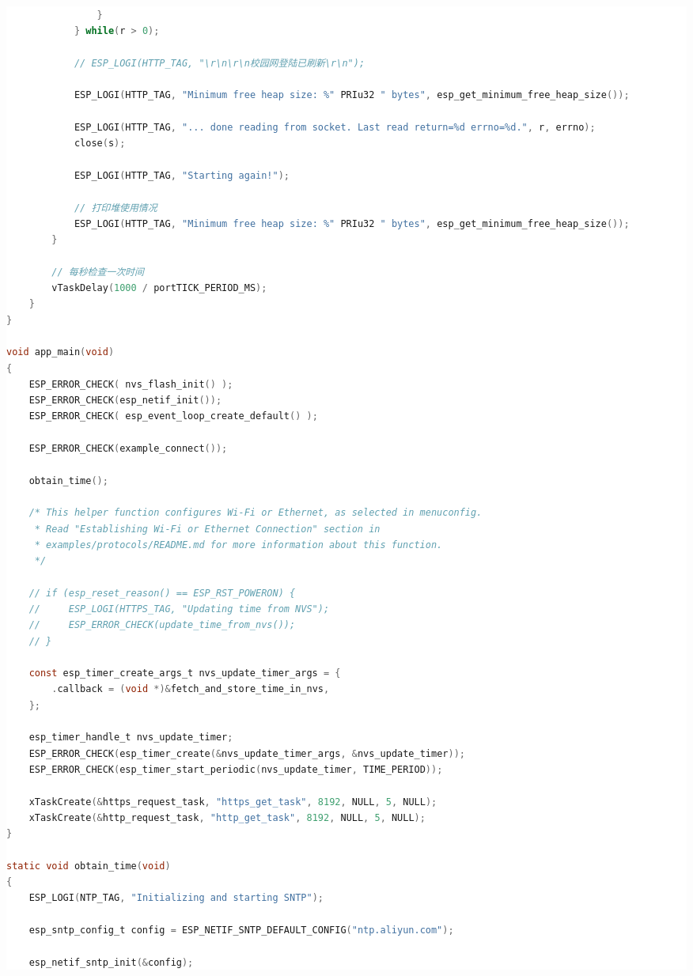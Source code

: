 ```c
                }
            } while(r > 0);

            // ESP_LOGI(HTTP_TAG, "\r\n\r\n校园网登陆已刷新\r\n");

            ESP_LOGI(HTTP_TAG, "Minimum free heap size: %" PRIu32 " bytes", esp_get_minimum_free_heap_size());
            
            ESP_LOGI(HTTP_TAG, "... done reading from socket. Last read return=%d errno=%d.", r, errno);
            close(s);

            ESP_LOGI(HTTP_TAG, "Starting again!");

            // 打印堆使用情况
            ESP_LOGI(HTTP_TAG, "Minimum free heap size: %" PRIu32 " bytes", esp_get_minimum_free_heap_size());
        }

        // 每秒检查一次时间
        vTaskDelay(1000 / portTICK_PERIOD_MS);
    }
}

void app_main(void)
{
    ESP_ERROR_CHECK( nvs_flash_init() );
    ESP_ERROR_CHECK(esp_netif_init());
    ESP_ERROR_CHECK( esp_event_loop_create_default() );

    ESP_ERROR_CHECK(example_connect());

    obtain_time();

    /* This helper function configures Wi-Fi or Ethernet, as selected in menuconfig.
     * Read "Establishing Wi-Fi or Ethernet Connection" section in
     * examples/protocols/README.md for more information about this function.
     */

    // if (esp_reset_reason() == ESP_RST_POWERON) {
    //     ESP_LOGI(HTTPS_TAG, "Updating time from NVS");
    //     ESP_ERROR_CHECK(update_time_from_nvs());
    // }

    const esp_timer_create_args_t nvs_update_timer_args = {
        .callback = (void *)&fetch_and_store_time_in_nvs,
    };

    esp_timer_handle_t nvs_update_timer;
    ESP_ERROR_CHECK(esp_timer_create(&nvs_update_timer_args, &nvs_update_timer));
    ESP_ERROR_CHECK(esp_timer_start_periodic(nvs_update_timer, TIME_PERIOD));

    xTaskCreate(&https_request_task, "https_get_task", 8192, NULL, 5, NULL);
    xTaskCreate(&http_request_task, "http_get_task", 8192, NULL, 5, NULL);
}

static void obtain_time(void)
{
    ESP_LOGI(NTP_TAG, "Initializing and starting SNTP");

    esp_sntp_config_t config = ESP_NETIF_SNTP_DEFAULT_CONFIG("ntp.aliyun.com");

    esp_netif_sntp_init(&config);
```